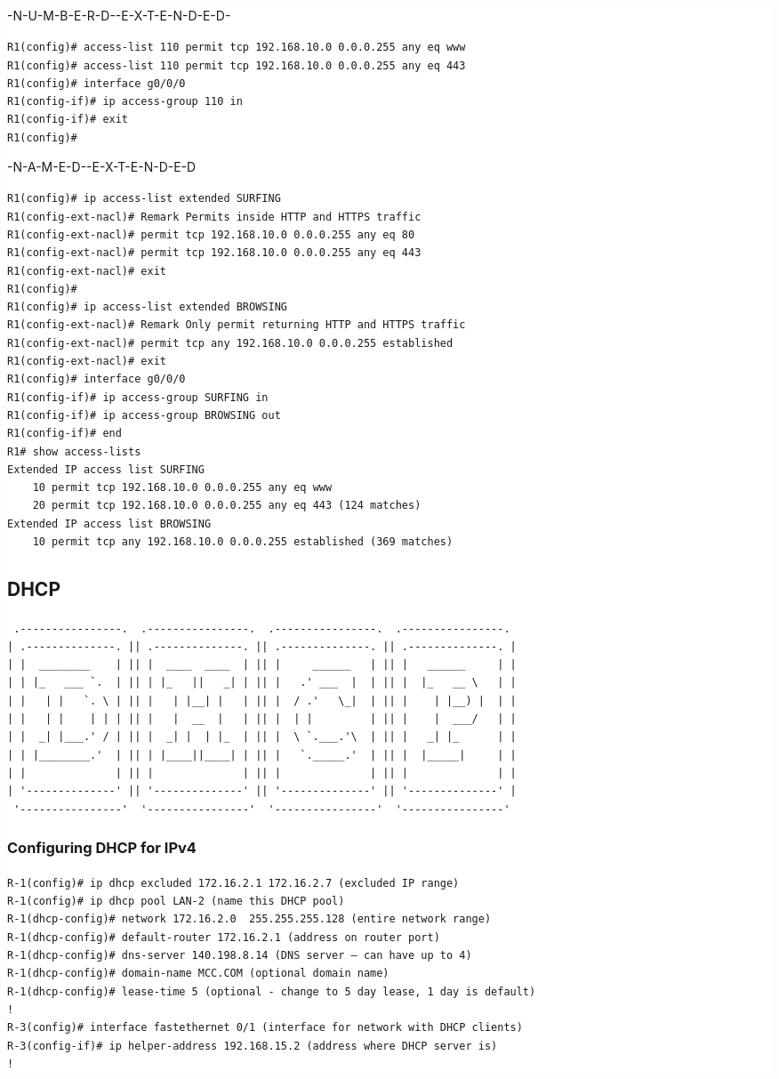 -N-U-M-B-E-R-D--E-X-T-E-N-D-E-D-
```
R1(config)# access-list 110 permit tcp 192.168.10.0 0.0.0.255 any eq www
R1(config)# access-list 110 permit tcp 192.168.10.0 0.0.0.255 any eq 443
R1(config)# interface g0/0/0
R1(config-if)# ip access-group 110 in
R1(config-if)# exit
R1(config)#
```

-N-A-M-E-D--E-X-T-E-N-D-E-D
```
R1(config)# ip access-list extended SURFING
R1(config-ext-nacl)# Remark Permits inside HTTP and HTTPS traffic
R1(config-ext-nacl)# permit tcp 192.168.10.0 0.0.0.255 any eq 80
R1(config-ext-nacl)# permit tcp 192.168.10.0 0.0.0.255 any eq 443
R1(config-ext-nacl)# exit
R1(config)#
R1(config)# ip access-list extended BROWSING
R1(config-ext-nacl)# Remark Only permit returning HTTP and HTTPS traffic
R1(config-ext-nacl)# permit tcp any 192.168.10.0 0.0.0.255 established
R1(config-ext-nacl)# exit
R1(config)# interface g0/0/0
R1(config-if)# ip access-group SURFING in
R1(config-if)# ip access-group BROWSING out
R1(config-if)# end
R1# show access-lists
Extended IP access list SURFING
    10 permit tcp 192.168.10.0 0.0.0.255 any eq www
    20 permit tcp 192.168.10.0 0.0.0.255 any eq 443 (124 matches)
Extended IP access list BROWSING
    10 permit tcp any 192.168.10.0 0.0.0.255 established (369 matches)
```



## DHCP

```
 .----------------.  .----------------.  .----------------.  .----------------. 
| .--------------. || .--------------. || .--------------. || .--------------. |
| |  ________    | || |  ____  ____  | || |     ______   | || |   ______     | |
| | |_   ___ `.  | || | |_   ||   _| | || |   .' ___  |  | || |  |_   __ \   | |
| |   | |   `. \ | || |   | |__| |   | || |  / .'   \_|  | || |    | |__) |  | |
| |   | |    | | | || |   |  __  |   | || |  | |         | || |    |  ___/   | |
| |  _| |___.' / | || |  _| |  | |_  | || |  \ `.___.'\  | || |   _| |_      | |
| | |________.'  | || | |____||____| | || |   `._____.'  | || |  |_____|     | |
| |              | || |              | || |              | || |              | |
| '--------------' || '--------------' || '--------------' || '--------------' |
 '----------------'  '----------------'  '----------------'  '----------------' 

```

### Configuring DHCP for IPv4
```
R-1(config)# ip dhcp excluded 172.16.2.1 172.16.2.7 (excluded IP range)
R-1(config)# ip dhcp pool LAN-2 (name this DHCP pool)
R-1(dhcp-config)# network 172.16.2.0  255.255.255.128 (entire network range)
R-1(dhcp-config)# default-router 172.16.2.1 (address on router port)
R-1(dhcp-config)# dns-server 140.198.8.14 (DNS server – can have up to 4)
R-1(dhcp-config)# domain-name MCC.COM (optional domain name)
R-1(dhcp-config)# lease-time 5 (optional - change to 5 day lease, 1 day is default)
!
R-3(config)# interface fastethernet 0/1 (interface for network with DHCP clients)
R-3(config-if)# ip helper-address 192.168.15.2 (address where DHCP server is)
!
```